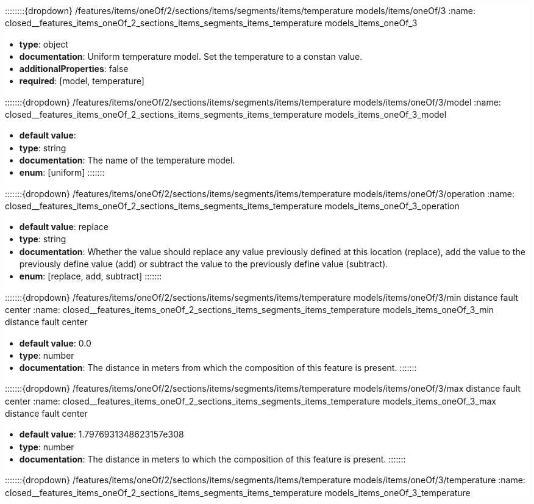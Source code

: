 ::::::::{dropdown} /features/items/oneOf/2/sections/items/segments/items/temperature models/items/oneOf/3
:name: closed__features_items_oneOf_2_sections_items_segments_items_temperature models_items_oneOf_3

- **type**: object
- **documentation**: Uniform temperature model. Set the temperature to a constan value.
- **additionalProperties**: false
- **required**: [model, temperature]

:::::::{dropdown} /features/items/oneOf/2/sections/items/segments/items/temperature models/items/oneOf/3/model
:name: closed__features_items_oneOf_2_sections_items_segments_items_temperature models_items_oneOf_3_model

- **default value**: 
- **type**: string
- **documentation**: The name of the temperature model.
- **enum**: [uniform]
:::::::

:::::::{dropdown} /features/items/oneOf/2/sections/items/segments/items/temperature models/items/oneOf/3/operation
:name: closed__features_items_oneOf_2_sections_items_segments_items_temperature models_items_oneOf_3_operation

- **default value**: replace
- **type**: string
- **documentation**: Whether the value should replace any value previously defined at this location (replace), add the value to the previously define value (add) or subtract the value to the previously define value (subtract).
- **enum**: [replace, add, subtract]
:::::::

:::::::{dropdown} /features/items/oneOf/2/sections/items/segments/items/temperature models/items/oneOf/3/min distance fault center
:name: closed__features_items_oneOf_2_sections_items_segments_items_temperature models_items_oneOf_3_min distance fault center

- **default value**: 0.0
- **type**: number
- **documentation**: The distance in meters from which the composition of this feature is present.
:::::::

:::::::{dropdown} /features/items/oneOf/2/sections/items/segments/items/temperature models/items/oneOf/3/max distance fault center
:name: closed__features_items_oneOf_2_sections_items_segments_items_temperature models_items_oneOf_3_max distance fault center

- **default value**: 1.7976931348623157e308
- **type**: number
- **documentation**: The distance in meters to which the composition of this feature is present.
:::::::

:::::::{dropdown} /features/items/oneOf/2/sections/items/segments/items/temperature models/items/oneOf/3/temperature
:name: closed__features_items_oneOf_2_sections_items_segments_items_temperature models_items_oneOf_3_temperature
